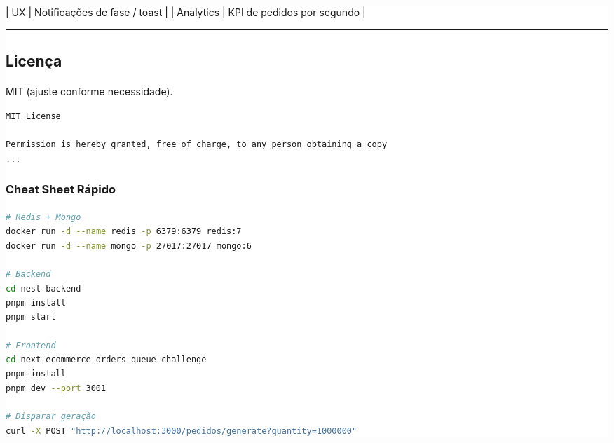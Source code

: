 | UX | Notificações de fase / toast |
| Analytics | KPI de pedidos por segundo |

---

## Licença

MIT (ajuste conforme necessidade).

```
MIT License

Permission is hereby granted, free of charge, to any person obtaining a copy
...
```

### Cheat Sheet Rápido

```bash
# Redis + Mongo
docker run -d --name redis -p 6379:6379 redis:7
docker run -d --name mongo -p 27017:27017 mongo:6

# Backend
cd nest-backend
pnpm install
pnpm start

# Frontend
cd next-ecommerce-orders-queue-challenge
pnpm install
pnpm dev --port 3001

# Disparar geração
curl -X POST "http://localhost:3000/pedidos/generate?quantity=1000000"
```